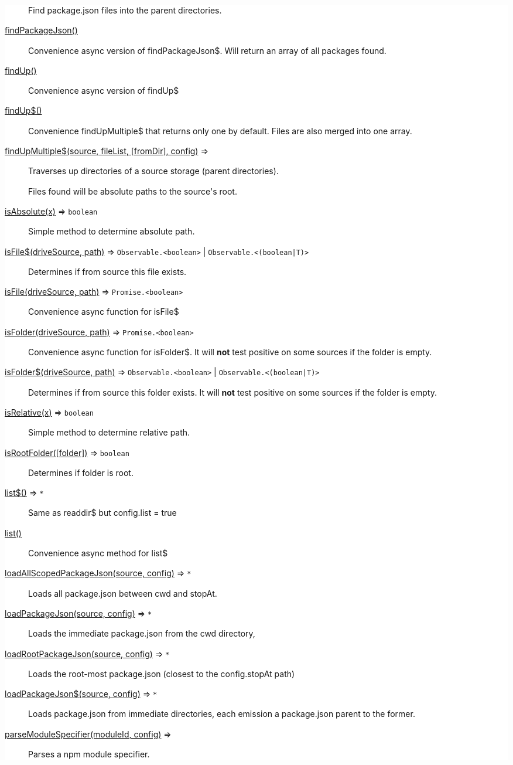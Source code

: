 <dd><p>Find package.json files into the parent directories.</p>
</dd>
<dt><a href="#findPackageJson">findPackageJson()</a></dt>
<dd><p>Convenience async version of findPackageJson$. Will return an array of all packages found.</p>
</dd>
<dt><a href="#findUp">findUp()</a></dt>
<dd><p>Convenience async version of findUp$</p>
</dd>
<dt><a href="#findUp$">findUp$()</a></dt>
<dd><p>Convenience findUpMultiple$ that returns only one by default. Files are also merged into one array.</p>
</dd>
<dt><a href="#findUpMultiple$">findUpMultiple$(source, fileList, [fromDir], config)</a> ⇒</dt>
<dd><p>Traverses up directories of a source storage (parent directories).</p>
<p>Files found will be absolute paths to the source&#39;s root.</p>
</dd>
<dt><a href="#isAbsolute">isAbsolute(x)</a> ⇒ <code>boolean</code></dt>
<dd><p>Simple method to determine absolute path.</p>
</dd>
<dt><a href="#isFile$">isFile$(driveSource, path)</a> ⇒ <code>Observable.&lt;boolean&gt;</code> | <code>Observable.&lt;(boolean|T)&gt;</code></dt>
<dd><p>Determines if from source this file exists.</p>
</dd>
<dt><a href="#isFile">isFile(driveSource, path)</a> ⇒ <code>Promise.&lt;boolean&gt;</code></dt>
<dd><p>Convenience async function for isFile$</p>
</dd>
<dt><a href="#isFolder">isFolder(driveSource, path)</a> ⇒ <code>Promise.&lt;boolean&gt;</code></dt>
<dd><p>Convenience async function for isFolder$. It will <strong>not</strong> test positive on some sources if the folder is empty.</p>
</dd>
<dt><a href="#isFolder$">isFolder$(driveSource, path)</a> ⇒ <code>Observable.&lt;boolean&gt;</code> | <code>Observable.&lt;(boolean|T)&gt;</code></dt>
<dd><p>Determines if from source this folder exists. It will <strong>not</strong> test positive on some sources if the folder is empty.</p>
</dd>
<dt><a href="#isRelative">isRelative(x)</a> ⇒ <code>boolean</code></dt>
<dd><p>Simple method to determine relative path.</p>
</dd>
<dt><a href="#isRootFolder">isRootFolder([folder])</a> ⇒ <code>boolean</code></dt>
<dd><p>Determines if folder is root.</p>
</dd>
<dt><a href="#list$">list$()</a> ⇒ <code>*</code></dt>
<dd><p>Same as readdir$ but config.list = true</p>
</dd>
<dt><a href="#list">list()</a></dt>
<dd><p>Convenience async method for list$</p>
</dd>
<dt><a href="#loadAllScopedPackageJson">loadAllScopedPackageJson(source, config)</a> ⇒ <code>*</code></dt>
<dd><p>Loads all package.json between cwd and stopAt.</p>
</dd>
<dt><a href="#loadPackageJson">loadPackageJson(source, config)</a> ⇒ <code>*</code></dt>
<dd><p>Loads the immediate package.json from the cwd directory,</p>
</dd>
<dt><a href="#loadRootPackageJson">loadRootPackageJson(source, config)</a> ⇒ <code>*</code></dt>
<dd><p>Loads the root-most package.json (closest to the config.stopAt path)</p>
</dd>
<dt><a href="#loadPackageJson$">loadPackageJson$(source, config)</a> ⇒ <code>*</code></dt>
<dd><p>Loads package.json from immediate directories, each emission
a package.json parent to the former.</p>
</dd>
<dt><a href="#parseModuleSpecifier">parseModuleSpecifier(moduleId, config)</a> ⇒</dt>
<dd><p>Parses a npm module specifier.</p>